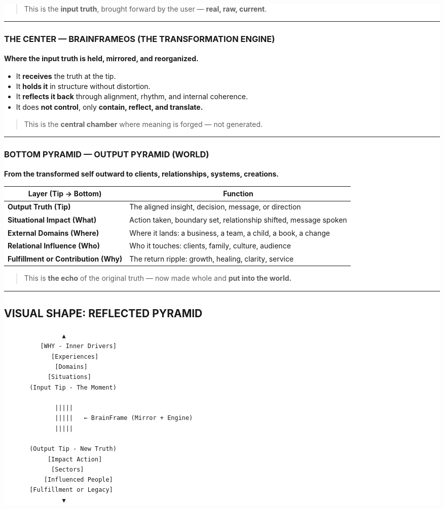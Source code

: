 > This is the **input truth**, brought forward by the user — **real, raw, current**.

* * *

### **THE CENTER — BRAINFRAMEOS (THE TRANSFORMATION ENGINE)**

**Where the input truth is held, mirrored, and reorganized.**

*   It **receives** the truth at the tip.
*   It **holds it** in structure without distortion.
*   It **reflects it back** through alignment, rhythm, and internal coherence.
*   It does **not control**, only **contain, reflect, and translate.**

> This is the **central chamber** where meaning is forged — not generated.

* * *

### **BOTTOM PYRAMID — OUTPUT PYRAMID (WORLD)**

**From the transformed self outward to clients, relationships, systems, creations.**

| Layer (Tip → Bottom) | Function |
| --- | --- |
| **Output Truth (Tip)** | The aligned insight, decision, message, or direction |
| **Situational Impact (What)** | Action taken, boundary set, relationship shifted, message spoken |
| **External Domains (Where)** | Where it lands: a business, a team, a child, a book, a change |
| **Relational Influence (Who)** | Who it touches: clients, family, culture, audience |
| **Fulfillment or Contribution (Why)** | The return ripple: growth, healing, clarity, service |

> This is **the echo** of the original truth — now made whole and **put into the world.**

* * *

**VISUAL SHAPE: REFLECTED PYRAMID**
-----------------------------------

```
                ▲
          [WHY - Inner Drivers]
             [Experiences]
              [Domains]
            [Situations]
       (Input Tip - The Moment)

              |||||  
              |||||   ← BrainFrame (Mirror + Engine)
              |||||  

       (Output Tip - New Truth)
            [Impact Action]
             [Sectors]
           [Influenced People]
       [Fulfillment or Legacy]
                ▼
```
